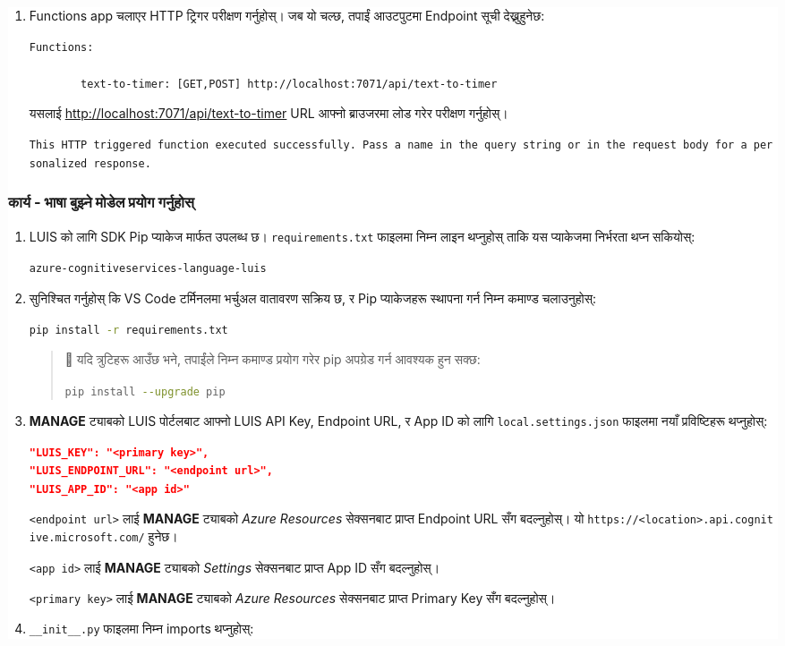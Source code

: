 1. Functions app चलाएर HTTP ट्रिगर परीक्षण गर्नुहोस्। जब यो चल्छ, तपाईं आउटपुटमा Endpoint सूची देख्नुहुनेछ:

    ```output
    Functions:
    
            text-to-timer: [GET,POST] http://localhost:7071/api/text-to-timer
    ```

    यसलाई [http://localhost:7071/api/text-to-timer](http://localhost:7071/api/text-to-timer) URL आफ्नो ब्राउजरमा लोड गरेर परीक्षण गर्नुहोस्।

    ```output
    This HTTP triggered function executed successfully. Pass a name in the query string or in the request body for a personalized response.
    ```

### कार्य - भाषा बुझ्ने मोडेल प्रयोग गर्नुहोस्

1. LUIS को लागि SDK Pip प्याकेज मार्फत उपलब्ध छ। `requirements.txt` फाइलमा निम्न लाइन थप्नुहोस् ताकि यस प्याकेजमा निर्भरता थप्न सकियोस्:

    ```sh
    azure-cognitiveservices-language-luis
    ```

1. सुनिश्चित गर्नुहोस् कि VS Code टर्मिनलमा भर्चुअल वातावरण सक्रिय छ, र Pip प्याकेजहरू स्थापना गर्न निम्न कमाण्ड चलाउनुहोस्:

    ```sh
    pip install -r requirements.txt
    ```

    > 💁 यदि त्रुटिहरू आउँछ भने, तपाईंले निम्न कमाण्ड प्रयोग गरेर pip अपग्रेड गर्न आवश्यक हुन सक्छ:
    >
    > ```sh
    > pip install --upgrade pip
    > ```

1. **MANAGE** ट्याबको LUIS पोर्टलबाट आफ्नो LUIS API Key, Endpoint URL, र App ID को लागि `local.settings.json` फाइलमा नयाँ प्रविष्टिहरू थप्नुहोस्:

    ```JSON
    "LUIS_KEY": "<primary key>",
    "LUIS_ENDPOINT_URL": "<endpoint url>",
    "LUIS_APP_ID": "<app id>"
    ```

    `<endpoint url>` लाई **MANAGE** ट्याबको *Azure Resources* सेक्सनबाट प्राप्त Endpoint URL सँग बदल्नुहोस्। यो `https://<location>.api.cognitive.microsoft.com/` हुनेछ।

    `<app id>` लाई **MANAGE** ट्याबको *Settings* सेक्सनबाट प्राप्त App ID सँग बदल्नुहोस्।

    `<primary key>` लाई **MANAGE** ट्याबको *Azure Resources* सेक्सनबाट प्राप्त Primary Key सँग बदल्नुहोस्।

1. `__init__.py` फाइलमा निम्न imports थप्नुहोस्:
